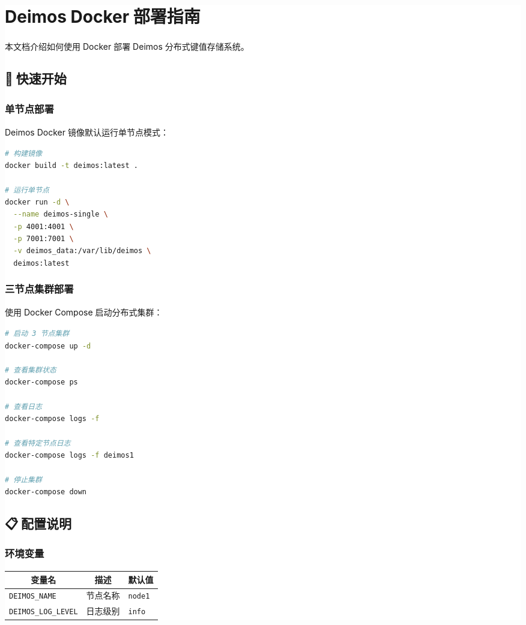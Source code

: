 # Deimos Docker 部署指南

本文档介绍如何使用 Docker 部署 Deimos 分布式键值存储系统。

## 🚀 快速开始

### 单节点部署

Deimos Docker 镜像默认运行单节点模式：

```bash
# 构建镜像
docker build -t deimos:latest .

# 运行单节点
docker run -d \
  --name deimos-single \
  -p 4001:4001 \
  -p 7001:7001 \
  -v deimos_data:/var/lib/deimos \
  deimos:latest
```

### 三节点集群部署

使用 Docker Compose 启动分布式集群：

```bash
# 启动 3 节点集群
docker-compose up -d

# 查看集群状态
docker-compose ps

# 查看日志
docker-compose logs -f

# 查看特定节点日志
docker-compose logs -f deimos1

# 停止集群
docker-compose down
```

## 📋 配置说明

### 环境变量

| 变量名 | 描述 | 默认值 |
|--------|------|--------|
| `DEIMOS_NAME` | 节点名称 | `node1` |
| `DEIMOS_LOG_LEVEL` | 日志级别 | `info` |
